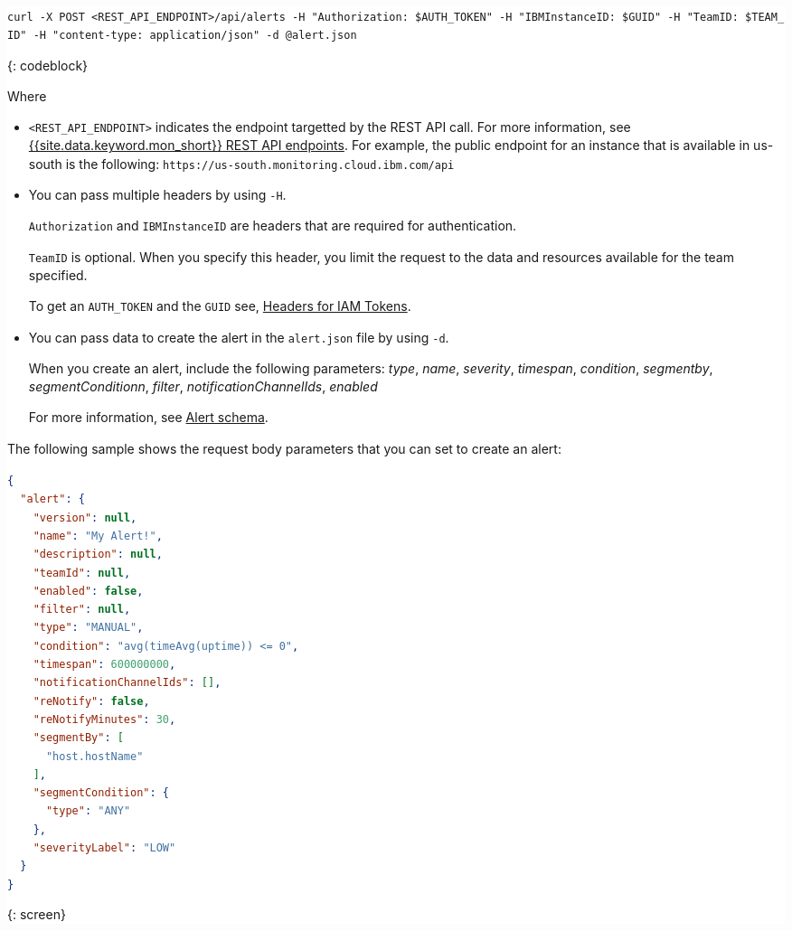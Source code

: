 
```shell
curl -X POST <REST_API_ENDPOINT>/api/alerts -H "Authorization: $AUTH_TOKEN" -H "IBMInstanceID: $GUID" -H "TeamID: $TEAM_ID" -H "content-type: application/json" -d @alert.json
```
{: codeblock}

Where 

* `<REST_API_ENDPOINT>` indicates the endpoint targetted by the REST API call. For more information, see [{{site.data.keyword.mon_short}} REST API endpoints](/docs/Monitoring-with-Sysdig?topic=Monitoring-with-Sysdig-endpoints#endpoints_rest_api). For example, the public endpoint for an instance that is available in us-south is the following: `https://us-south.monitoring.cloud.ibm.com/api`

* You can pass multiple headers by using `-H`. 

    `Authorization` and `IBMInstanceID` are headers that are required for authentication. 

    `TeamID` is optional. When you specify this header, you limit the request to the data and resources available for the team specified.
    
    To get an `AUTH_TOKEN` and the `GUID` see, [Headers for IAM Tokens](/docs/Monitoring-with-Sysdig?topic=Monitoring-with-Sysdig-mon-curl#mon-curl-headers-iam).

* You can pass data to create the alert in the `alert.json` file by using `-d`. 

    When you create an alert, include the following parameters: *type*, *name*,  *severity*, *timespan*, *condition*, *segmentby*, *segmentConditionn*, *filter*, *notificationChannelIds*, *enabled*

    For more information, see [Alert schema](/docs/Monitoring-with-Sysdig?topic=Monitoring-with-Sysdig-alert_api#alert_api-schema-req).


The following sample shows the request body parameters that you can set to create an alert: 

```json
{
  "alert": {
    "version": null,
    "name": "My Alert!",
    "description": null,
    "teamId": null,
    "enabled": false,
    "filter": null,
    "type": "MANUAL",
    "condition": "avg(timeAvg(uptime)) <= 0",
    "timespan": 600000000,
    "notificationChannelIds": [],
    "reNotify": false,
    "reNotifyMinutes": 30,
    "segmentBy": [
      "host.hostName"
    ],
    "segmentCondition": {
      "type": "ANY"
    },
    "severityLabel": "LOW"
  }
}
```
{: screen}
